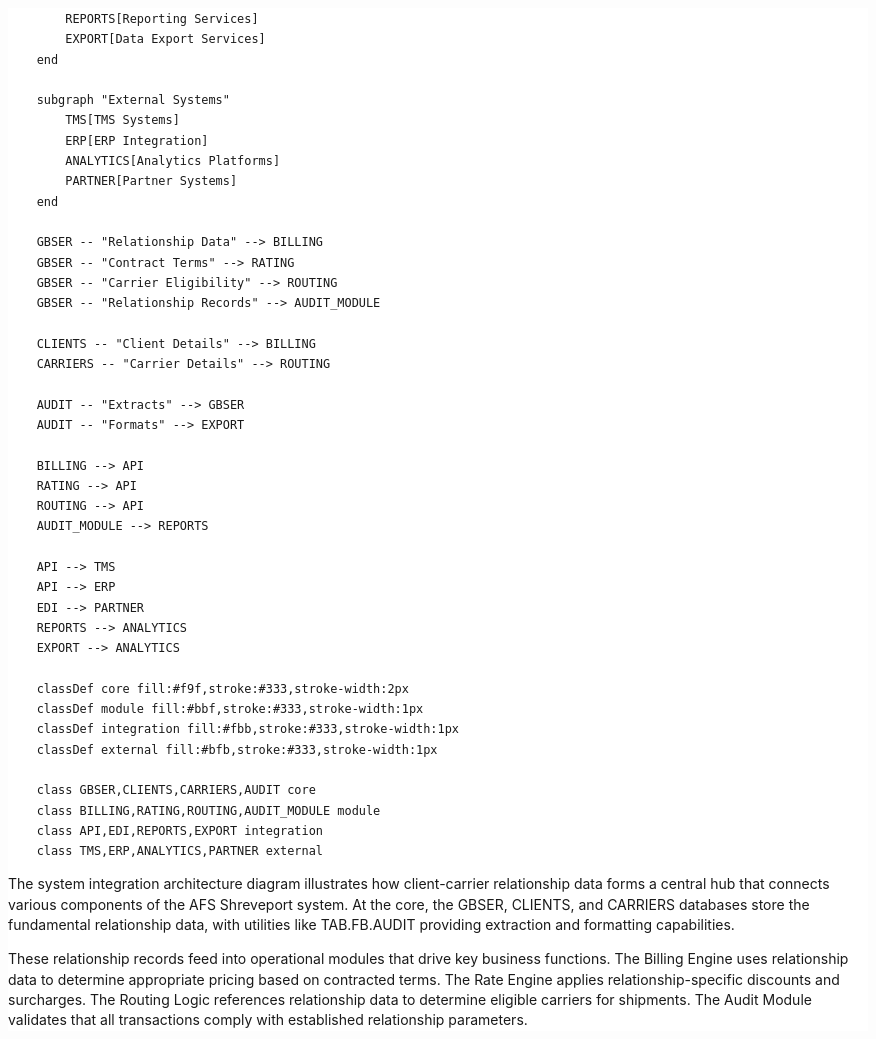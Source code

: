 ```mermaid
        REPORTS[Reporting Services]
        EXPORT[Data Export Services]
    end
    
    subgraph "External Systems"
        TMS[TMS Systems]
        ERP[ERP Integration]
        ANALYTICS[Analytics Platforms]
        PARTNER[Partner Systems]
    end
    
    GBSER -- "Relationship Data" --> BILLING
    GBSER -- "Contract Terms" --> RATING
    GBSER -- "Carrier Eligibility" --> ROUTING
    GBSER -- "Relationship Records" --> AUDIT_MODULE
    
    CLIENTS -- "Client Details" --> BILLING
    CARRIERS -- "Carrier Details" --> ROUTING
    
    AUDIT -- "Extracts" --> GBSER
    AUDIT -- "Formats" --> EXPORT
    
    BILLING --> API
    RATING --> API
    ROUTING --> API
    AUDIT_MODULE --> REPORTS
    
    API --> TMS
    API --> ERP
    EDI --> PARTNER
    REPORTS --> ANALYTICS
    EXPORT --> ANALYTICS
    
    classDef core fill:#f9f,stroke:#333,stroke-width:2px
    classDef module fill:#bbf,stroke:#333,stroke-width:1px
    classDef integration fill:#fbb,stroke:#333,stroke-width:1px
    classDef external fill:#bfb,stroke:#333,stroke-width:1px
    
    class GBSER,CLIENTS,CARRIERS,AUDIT core
    class BILLING,RATING,ROUTING,AUDIT_MODULE module
    class API,EDI,REPORTS,EXPORT integration
    class TMS,ERP,ANALYTICS,PARTNER external
```

The system integration architecture diagram illustrates how client-carrier relationship data forms a central hub that connects various components of the AFS Shreveport system. At the core, the GBSER, CLIENTS, and CARRIERS databases store the fundamental relationship data, with utilities like TAB.FB.AUDIT providing extraction and formatting capabilities.

These relationship records feed into operational modules that drive key business functions. The Billing Engine uses relationship data to determine appropriate pricing based on contracted terms. The Rate Engine applies relationship-specific discounts and surcharges. The Routing Logic references relationship data to determine eligible carriers for shipments. The Audit Module validates that all transactions comply with established relationship parameters.


[Generated by the Sage AI expert workbench: 2025-05-28 08:06:25  https://sage-tech.ai/workbench]: #